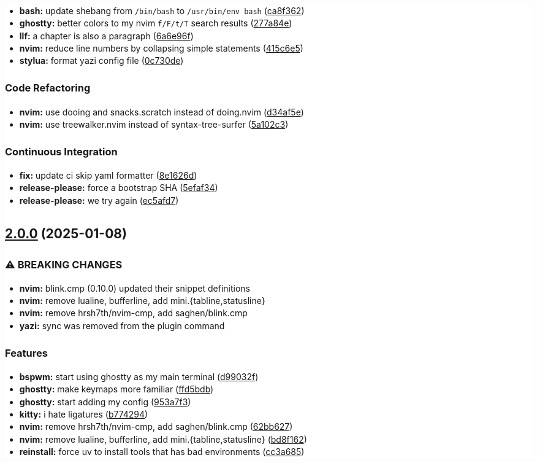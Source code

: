 * **bash:** update shebang from `/bin/bash` to `/usr/bin/env bash` ([ca8f362](https://github.com/engeir/stowfiles/commit/ca8f362c1df6ad0c266068c742d50b05238ea779))
* **ghostty:** better colors to my nvim `f/F/t/T` search results ([277a84e](https://github.com/engeir/stowfiles/commit/277a84e835b84e5a1b8c64262bb0c613aef844b7))
* **llf:** a chapter is also a paragraph ([6a6e96f](https://github.com/engeir/stowfiles/commit/6a6e96f2849699119adc7750bae5aedaeeaa2b7c))
* **nvim:** reduce line numbers by collapsing simple statements ([415c6e5](https://github.com/engeir/stowfiles/commit/415c6e569e4ed6b54700abef3f1e9632ae0dd1e7))
* **stylua:** format yazi config file ([0c730de](https://github.com/engeir/stowfiles/commit/0c730defaacd75be48e1eb8c5fa43cd2e2c29a5b))


### Code Refactoring

* **nvim:** use dooing and snacks.scratch instead of doing.nvim ([d34af5e](https://github.com/engeir/stowfiles/commit/d34af5e0a97b5d387c1a596a767f857646c3ca72))
* **nvim:** use treewalker.nvim instead of syntax-tree-surfer ([5a102c3](https://github.com/engeir/stowfiles/commit/5a102c350473d657d31e08d1499da3850ea61c0c))


### Continuous Integration

* **fix:** update ci skip yaml formatter ([8e1626d](https://github.com/engeir/stowfiles/commit/8e1626db98774b548ac661847aee865f9d75e3da))
* **release-please:** force a bootstrap SHA ([5efaf34](https://github.com/engeir/stowfiles/commit/5efaf348e6393885619737c1284c996137e175b0))
* **release-please:** we try again ([ec5afd7](https://github.com/engeir/stowfiles/commit/ec5afd7b74cf6bfe960ad7d48a507bcd9cc0b2c3))

## [2.0.0](https://github.com/engeir/stowfiles/compare/stowfiles-v1.24.0...stowfiles-v2.0.0) (2025-01-08)


### ⚠ BREAKING CHANGES

* **nvim:** blink.cmp (0.10.0) updated their snippet definitions
* **nvim:** remove lualine, bufferline, add mini.{tabline,statusline}
* **nvim:** remove hrsh7th/nvim-cmp, add saghen/blink.cmp
* **yazi:** sync was removed from the plugin command

### Features

* **bspwm:** start using ghostty as my main terminal ([d99032f](https://github.com/engeir/stowfiles/commit/d99032ffa4f414b1fd1a85ad2306fa89ba693d28))
* **ghostty:** make keymaps more familiar ([ffd5bdb](https://github.com/engeir/stowfiles/commit/ffd5bdb35ef1ed5e50e6a9edb87bc38eed1fb811))
* **ghostty:** start adding my config ([953a7f3](https://github.com/engeir/stowfiles/commit/953a7f3ce82c8b451e3b57779adc501774a0ab96))
* **kitty:** i hate ligatures ([b774294](https://github.com/engeir/stowfiles/commit/b7742945397b817e261629e8c637e9db7bd40939))
* **nvim:** remove hrsh7th/nvim-cmp, add saghen/blink.cmp ([62bb627](https://github.com/engeir/stowfiles/commit/62bb62783f1a7cb527df776511aff25b5216ab9a))
* **nvim:** remove lualine, bufferline, add mini.{tabline,statusline} ([bd8f162](https://github.com/engeir/stowfiles/commit/bd8f162cda525c044633190ad72e4663d0f65d75))
* **reinstall:** force uv to install tools that has bad environments ([cc3a685](https://github.com/engeir/stowfiles/commit/cc3a6851483133765785ac7d717ce603e1b3ae07))
